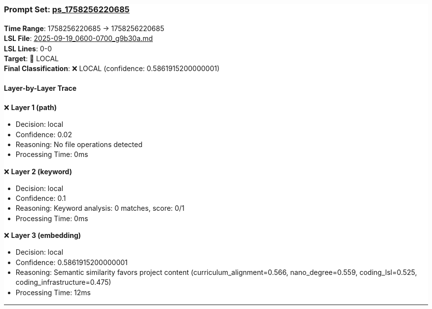 
### Prompt Set: [ps_1758256220685](../../history/2025-09-19_0600-0700_g9b30a.md#ps_1758256220685)

**Time Range**: 1758256220685 → 1758256220685<br>
**LSL File**: [2025-09-19_0600-0700_g9b30a.md](../../history/2025-09-19_0600-0700_g9b30a.md#ps_1758256220685)<br>
**LSL Lines**: 0-0<br>
**Target**: 📍 LOCAL<br>
**Final Classification**: ❌ LOCAL (confidence: 0.5861915200000001)

#### Layer-by-Layer Trace

❌ **Layer 1 (path)**
- Decision: local
- Confidence: 0.02
- Reasoning: No file operations detected
- Processing Time: 0ms

❌ **Layer 2 (keyword)**
- Decision: local
- Confidence: 0.1
- Reasoning: Keyword analysis: 0 matches, score: 0/1
- Processing Time: 0ms

❌ **Layer 3 (embedding)**
- Decision: local
- Confidence: 0.5861915200000001
- Reasoning: Semantic similarity favors project content (curriculum_alignment=0.566, nano_degree=0.559, coding_lsl=0.525, coding_infrastructure=0.475)
- Processing Time: 12ms

---

